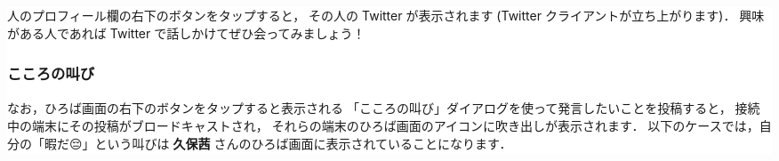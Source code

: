 人のプロフィール欄の右下のボタンをタップすると，
その人の Twitter が表示されます (Twitter クライアントが立ち上がります)．
興味がある人であれば Twitter で話しかけてぜひ会ってみましょう！

### こころの叫び

なお，ひろば画面の右下のボタンをタップすると表示される
「こころの叫び」ダイアログを使って発言したいことを投稿すると，
接続中の端末にその投稿がブロードキャストされ，
それらの端末のひろば画面のアイコンに吹き出しが表示されます．
以下のケースでは，自分の「暇だ😔」という叫びは
**久保茜** さんのひろば画面に表示されていることになります．
<p style='text-align: center'>